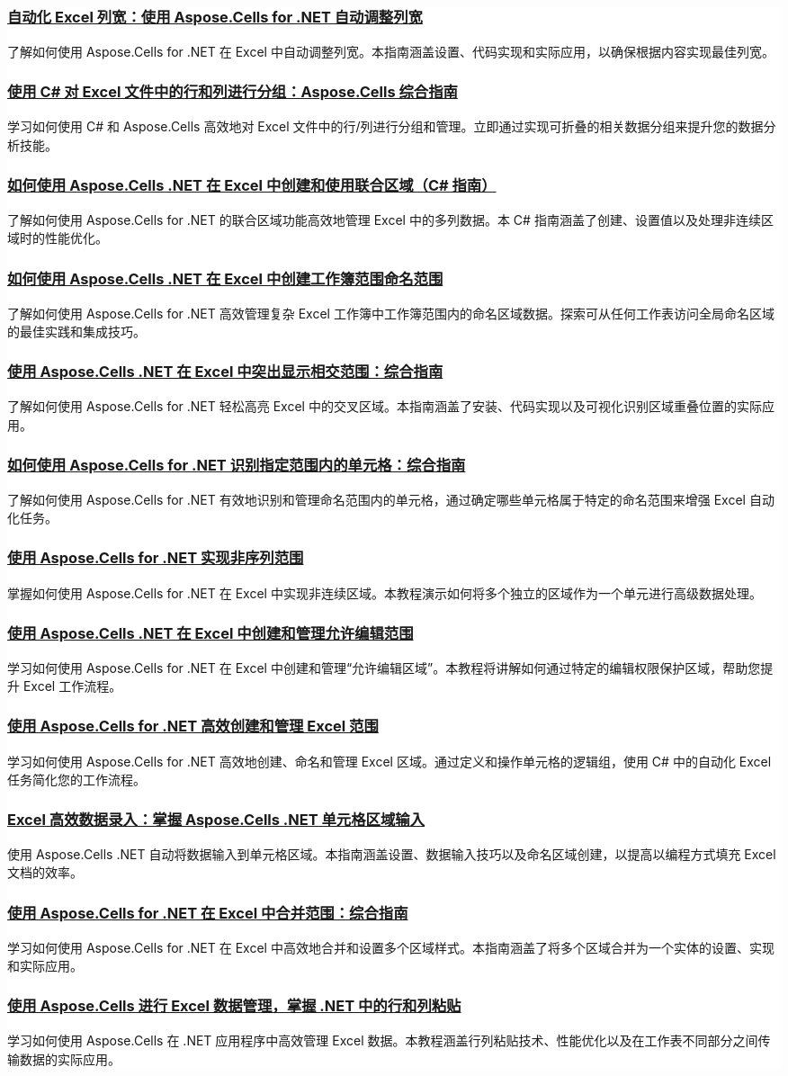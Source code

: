 ### [自动化 Excel 列宽：使用 Aspose.Cells for .NET 自动调整列宽](./excel-automation-auto-fit-columns-aspose-cells-dotnet)
了解如何使用 Aspose.Cells for .NET 在 Excel 中自动调整列宽。本指南涵盖设置、代码实现和实际应用，以确保根据内容实现最佳列宽。

### [使用 C# 对 Excel 文件中的行和列进行分组：Aspose.Cells 综合指南](./excel-file-management-group-rows-columns-csharp-aspose-cells)
学习如何使用 C# 和 Aspose.Cells 高效地对 Excel 文件中的行/列进行分组和管理。立即通过实现可折叠的相关数据分组来提升您的数据分析技能。

### [如何使用 Aspose.Cells .NET 在 Excel 中创建和使用联合区域（C# 指南）](./excel-union-range-aspose-cells-net)
了解如何使用 Aspose.Cells for .NET 的联合区域功能高效地管理 Excel 中的多列数据。本 C# 指南涵盖了创建、设置值以及处理非连续区域时的性能优化。

### [如何使用 Aspose.Cells .NET 在 Excel 中创建工作簿范围命名范围](./excel-workbook-scoped-named-ranges-aspose-cells-net)
了解如何使用 Aspose.Cells for .NET 高效管理复杂 Excel 工作簿中工作簿范围内的命名区域数据。探索可从任何工作表访问全局命名区域的最佳实践和集成技巧。

### [使用 Aspose.Cells .NET 在 Excel 中突出显示相交范围：综合指南](./highlight-intersections-aspose-cells-net)
了解如何使用 Aspose.Cells for .NET 轻松高亮 Excel 中的交叉区域。本指南涵盖了安装、代码实现以及可视化识别区域重叠位置的实际应用。

### [如何使用 Aspose.Cells for .NET 识别指定范围内的单元格：综合指南](./identify-cells-named-range-aspose-cells-net)
了解如何使用 Aspose.Cells for .NET 有效地识别和管理命名范围内的单元格，通过确定哪些单元格属于特定的命名范围来增强 Excel 自动化任务。

### [使用 Aspose.Cells for .NET 实现非序列范围](./implement-non-sequenced-ranges-aspose-cells-net)
掌握如何使用 Aspose.Cells for .NET 在 Excel 中实现非连续区域。本教程演示如何将多个独立的区域作为一个单元进行高级数据处理。

### [使用 Aspose.Cells .NET 在 Excel 中创建和管理允许编辑范围](./manage-allow-edit-ranges-aspose-cells-net)
学习如何使用 Aspose.Cells for .NET 在 Excel 中创建和管理“允许编辑区域”。本教程将讲解如何通过特定的编辑权限保护区域，帮助您提升 Excel 工作流程。

### [使用 Aspose.Cells for .NET 高效创建和管理 Excel 范围](./manage-excel-ranges-aspose-cells-net)
学习如何使用 Aspose.Cells for .NET 高效地创建、命名和管理 Excel 区域。通过定义和操作单元格的逻辑组，使用 C# 中的自动化 Excel 任务简化您的工作流程。

### [Excel 高效数据录入：掌握 Aspose.Cells .NET 单元格区域输入](./master-aspose-cells-net-data-input-cell-ranges)
使用 Aspose.Cells .NET 自动将数据输入到单元格区域。本指南涵盖设置、数据输入技巧以及命名区域创建，以提高以编程方式填充 Excel 文档的效率。

### [使用 Aspose.Cells for .NET 在 Excel 中合并范围：综合指南](./master-union-ranges-aspose-cells-net)
学习如何使用 Aspose.Cells for .NET 在 Excel 中高效地合并和设置多个区域样式。本指南涵盖了将多个区域合并为一个实体的设置、实现和实际应用。

### [使用 Aspose.Cells 进行 Excel 数据管理，掌握 .NET 中的行和列粘贴](./mastering-row-column-pasting-aspose-cells-net)
学习如何使用 Aspose.Cells 在 .NET 应用程序中高效管理 Excel 数据。本教程涵盖行列粘贴技术、性能优化以及在工作表不同部分之间传输数据的实际应用。
